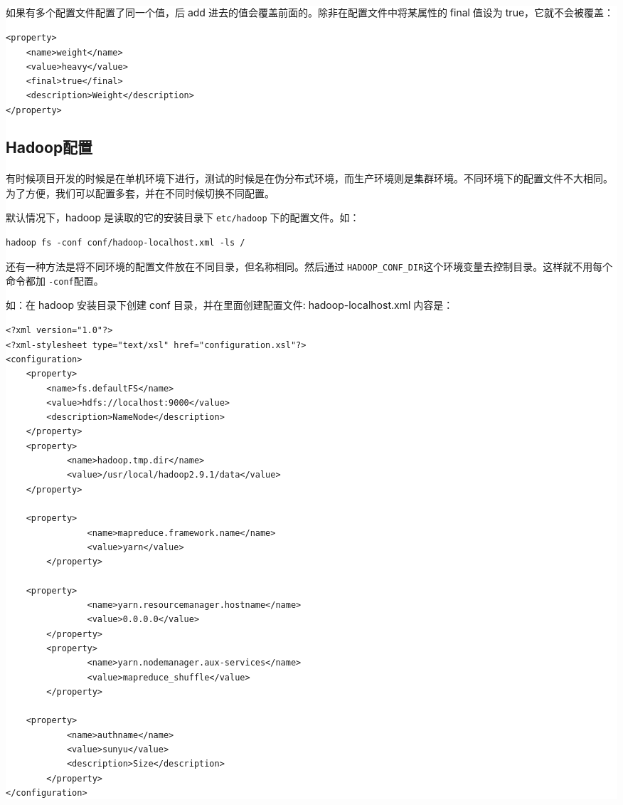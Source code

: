 如果有多个配置文件配置了同一个值，后 add 进去的值会覆盖前面的。除非在配置文件中将某属性的 final 值设为 true，它就不会被覆盖：

```
<property>
	<name>weight</name>
	<value>heavy</value>
	<final>true</final>
	<description>Weight</description>
</property>
```

Hadoop配置
---

有时候项目开发的时候是在单机环境下进行，测试的时候是在伪分布式环境，而生产环境则是集群环境。不同环境下的配置文件不大相同。为了方便，我们可以配置多套，并在不同时候切换不同配置。

默认情况下，hadoop 是读取的它的安装目录下 ```etc/hadoop``` 下的配置文件。如：

```
hadoop fs -conf conf/hadoop-localhost.xml -ls /
```

还有一种方法是将不同环境的配置文件放在不同目录，但名称相同。然后通过 ```HADOOP_CONF_DIR```这个环境变量去控制目录。这样就不用每个命令都加 ```-conf```配置。

如：在 hadoop 安装目录下创建 conf 目录，并在里面创建配置文件: hadoop-localhost.xml 内容是：

```
<?xml version="1.0"?>
<?xml-stylesheet type="text/xsl" href="configuration.xsl"?>
<configuration>
	<property>
		<name>fs.defaultFS</name>
		<value>hdfs://localhost:9000</value>
		<description>NameNode</description>
	</property>
	<property>
    		<name>hadoop.tmp.dir</name>
    		<value>/usr/local/hadoop2.9.1/data</value>
  	</property>

	<property>
                <name>mapreduce.framework.name</name>
                <value>yarn</value>
        </property>

	<property>
                <name>yarn.resourcemanager.hostname</name>
                <value>0.0.0.0</value>
        </property>
        <property>
                <name>yarn.nodemanager.aux-services</name>
                <value>mapreduce_shuffle</value>
        </property>

	<property>
        	<name>authname</name>
        	<value>sunyu</value>
        	<description>Size</description>
    	</property>
</configuration>
```
